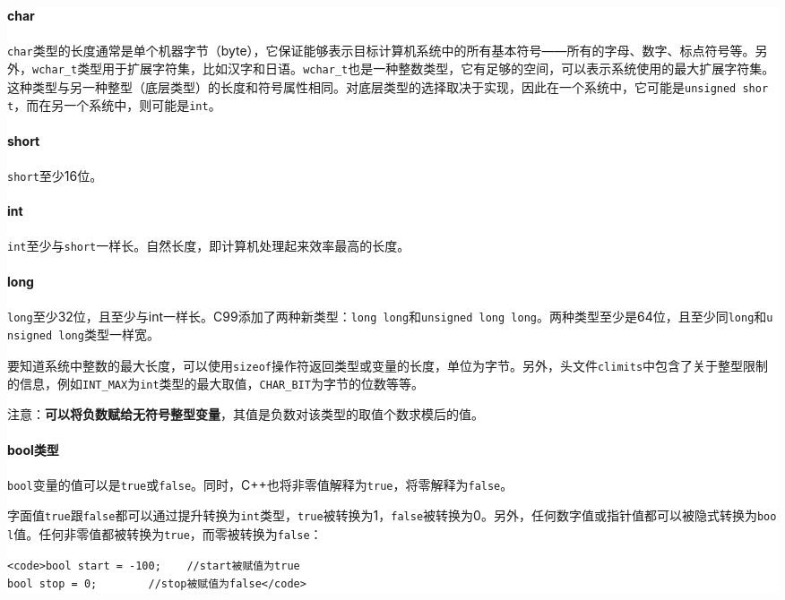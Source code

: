 

#### char





`char`类型的长度通常是单个机器字节（byte），它保证能够表示目标计算机系统中的所有基本符号——所有的字母、数字、标点符号等。另外，`wchar_t`类型用于扩展字符集，比如汉字和日语。`wchar_t`也是一种整数类型，它有足够的空间，可以表示系统使用的最大扩展字符集。这种类型与另一种整型（底层类型）的长度和符号属性相同。对底层类型的选择取决于实现，因此在一个系统中，它可能是`unsigned short`，而在另一个系统中，则可能是`int`。





#### short





`short`至少16位。





#### int





`int`至少与`short`一样长。自然长度，即计算机处理起来效率最高的长度。





#### long





`long`至少32位，且至少与int一样长。C99添加了两种新类型：`long long`和`unsigned long long`。两种类型至少是64位，且至少同`long`和`unsigned long`类型一样宽。  

要知道系统中整数的最大长度，可以使用`sizeof`操作符返回类型或变量的长度，单位为字节。另外，头文件`climits`中包含了关于整型限制的信息，例如`INT_MAX`为`int`类型的最大取值，`CHAR_BIT`为字节的位数等等。  

注意：**可以将负数赋给无符号整型变量**，其值是负数对该类型的取值个数求模后的值。





#### bool类型





`bool`变量的值可以是`true`或`false`。同时，C++也将非零值解释为`true`，将零解释为`false`。  

字面值`true`跟`false`都可以通过提升转换为`int`类型，`true`被转换为1，`false`被转换为0。另外，任何数字值或指针值都可以被隐式转换为`bool`值。任何非零值都被转换为`true`，而零被转换为`false`：




    
    <code>bool start = -100;    //start被赋值为true
    bool stop = 0;        //stop被赋值为false</code>
